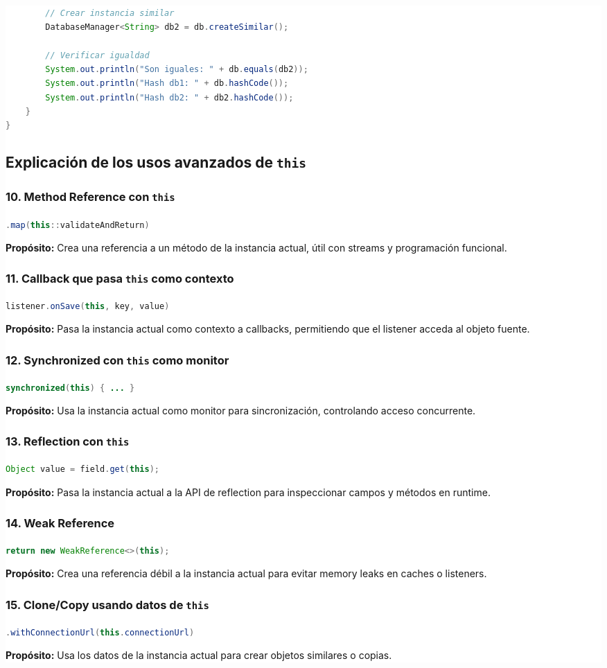 ```java
        // Crear instancia similar
        DatabaseManager<String> db2 = db.createSimilar();
        
        // Verificar igualdad
        System.out.println("Son iguales: " + db.equals(db2));
        System.out.println("Hash db1: " + db.hashCode());
        System.out.println("Hash db2: " + db2.hashCode());
    }
}
```

## Explicación de los usos avanzados de `this`

### 10. Method Reference con `this`
```java
.map(this::validateAndReturn)
```
**Propósito:** Crea una referencia a un método de la instancia actual, útil con streams y programación funcional.

### 11. Callback que pasa `this` como contexto
```java
listener.onSave(this, key, value)
```
**Propósito:** Pasa la instancia actual como contexto a callbacks, permitiendo que el listener acceda al objeto fuente.

### 12. Synchronized con `this` como monitor
```java
synchronized(this) { ... }
```
**Propósito:** Usa la instancia actual como monitor para sincronización, controlando acceso concurrente.

### 13. Reflection con `this`
```java
Object value = field.get(this);
```
**Propósito:** Pasa la instancia actual a la API de reflection para inspeccionar campos y métodos en runtime.

### 14. Weak Reference
```java
return new WeakReference<>(this);
```
**Propósito:** Crea una referencia débil a la instancia actual para evitar memory leaks en caches o listeners.

### 15. Clone/Copy usando datos de `this`
```java
.withConnectionUrl(this.connectionUrl)
```
**Propósito:** Usa los datos de la instancia actual para crear objetos similares o copias.
